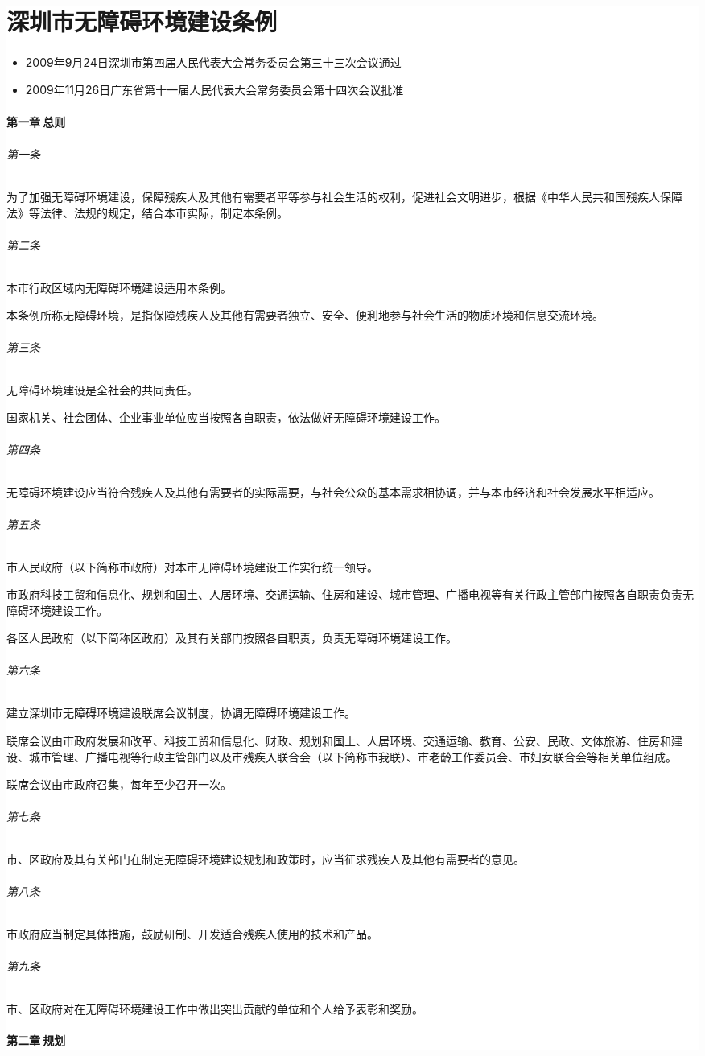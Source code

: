 # 深圳市无障碍环境建设条例

- 2009年9月24日深圳市第四届人民代表大会常务委员会第三十三次会议通过

- 2009年11月26日广东省第十一届人民代表大会常务委员会第十四次会议批准



#### 第一章 总则

###### 第一条

为了加强无障碍环境建设，保障残疾人及其他有需要者平等参与社会生活的权利，促进社会文明进步，根据《中华人民共和国残疾人保障法》等法律、法规的规定，结合本市实际，制定本条例。

###### 第二条

本市行政区域内无障碍环境建设适用本条例。

本条例所称无障碍环境，是指保障残疾人及其他有需要者独立、安全、便利地参与社会生活的物质环境和信息交流环境。

###### 第三条

无障碍环境建设是全社会的共同责任。

国家机关、社会团体、企业事业单位应当按照各自职责，依法做好无障碍环境建设工作。

###### 第四条

无障碍环境建设应当符合残疾人及其他有需要者的实际需要，与社会公众的基本需求相协调，并与本市经济和社会发展水平相适应。

###### 第五条

市人民政府（以下简称市政府）对本市无障碍环境建设工作实行统一领导。

市政府科技工贸和信息化、规划和国土、人居环境、交通运输、住房和建设、城市管理、广播电视等有关行政主管部门按照各自职责负责无障碍环境建设工作。

各区人民政府（以下简称区政府）及其有关部门按照各自职责，负责无障碍环境建设工作。

###### 第六条

建立深圳市无障碍环境建设联席会议制度，协调无障碍环境建设工作。

联席会议由市政府发展和改革、科技工贸和信息化、财政、规划和国土、人居环境、交通运输、教育、公安、民政、文体旅游、住房和建设、城市管理、广播电视等行政主管部门以及市残疾入联合会（以下简称市我联）、市老龄工作委员会、市妇女联合会等相关单位组成。

联席会议由市政府召集，每年至少召开一次。

###### 第七条

市、区政府及其有关部门在制定无障碍环境建设规划和政策时，应当征求残疾人及其他有需要者的意见。

###### 第八条

市政府应当制定具体措施，鼓励研制、开发适合残疾人使用的技术和产品。

###### 第九条

市、区政府对在无障碍环境建设工作中做出突出贡献的单位和个人给予表彰和奖励。

#### 第二章 规划
